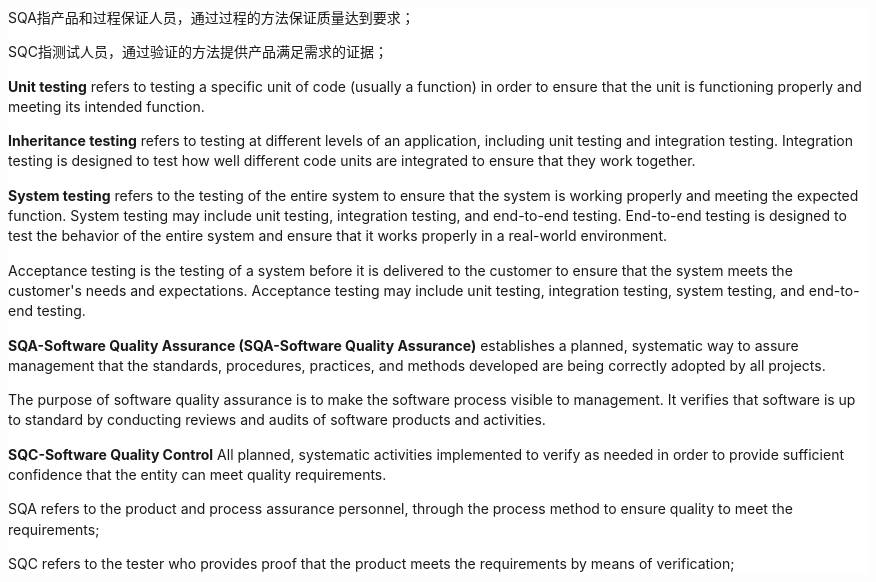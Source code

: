 SQA指产品和过程保证人员，通过过程的方法保证质量达到要求；

SQC指测试人员，通过验证的方法提供产品满足需求的证据；

**Unit testing** refers to testing a specific unit of code (usually a function) in order to ensure that the unit is functioning properly and meeting its intended function.

**Inheritance testing** refers to testing at different levels of an application, including unit testing and integration testing. Integration testing is designed to test how well different code units are integrated to ensure that they work together.

**System testing** refers to the testing of the entire system to ensure that the system is working properly and meeting the expected function. System testing may include unit testing, integration testing, and end-to-end testing. End-to-end testing is designed to test the behavior of the entire system and ensure that it works properly in a real-world environment.

Acceptance testing is the testing of a system before it is delivered to the customer to ensure that the system meets the customer's needs and expectations. Acceptance testing may include unit testing, integration testing, system testing, and end-to-end testing.

**SQA-Software Quality Assurance (SQA-Software Quality Assurance)** establishes a planned, systematic way to assure management that the standards, procedures, practices, and methods developed are being correctly adopted by all projects.

The purpose of software quality assurance is to make the software process visible to management. It verifies that software is up to standard by conducting reviews and audits of software products and activities.

**SQC-Software Quality Control** All planned, systematic activities implemented to verify as needed in order to provide sufficient confidence that the entity can meet quality requirements.

SQA refers to the product and process assurance personnel, through the process method to ensure quality to meet the requirements;

SQC refers to the tester who provides proof that the product meets the requirements by means of verification;